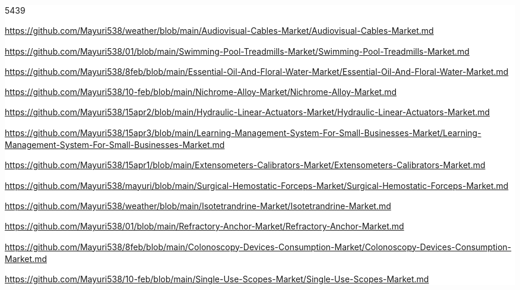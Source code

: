 5439</p><p><a href="https://github.com/Mayuri538/weather/blob/main/Audiovisual-Cables-Market/Audiovisual-Cables-Market.md">https://github.com/Mayuri538/weather/blob/main/Audiovisual-Cables-Market/Audiovisual-Cables-Market.md</a></p><p><a href="https://github.com/Mayuri538/01/blob/main/Swimming-Pool-Treadmills-Market/Swimming-Pool-Treadmills-Market.md">https://github.com/Mayuri538/01/blob/main/Swimming-Pool-Treadmills-Market/Swimming-Pool-Treadmills-Market.md</a></p><p><a href="https://github.com/Mayuri538/8feb/blob/main/Essential-Oil-And-Floral-Water-Market/Essential-Oil-And-Floral-Water-Market.md">https://github.com/Mayuri538/8feb/blob/main/Essential-Oil-And-Floral-Water-Market/Essential-Oil-And-Floral-Water-Market.md</a></p><p><a href="https://github.com/Mayuri538/10-feb/blob/main/Nichrome-Alloy-Market/Nichrome-Alloy-Market.md">https://github.com/Mayuri538/10-feb/blob/main/Nichrome-Alloy-Market/Nichrome-Alloy-Market.md</a></p><p><a href="https://github.com/Mayuri538/15apr2/blob/main/Hydraulic-Linear-Actuators-Market/Hydraulic-Linear-Actuators-Market.md">https://github.com/Mayuri538/15apr2/blob/main/Hydraulic-Linear-Actuators-Market/Hydraulic-Linear-Actuators-Market.md</a></p><p><a href="https://github.com/Mayuri538/15apr3/blob/main/Learning-Management-System-For-Small-Businesses-Market/Learning-Management-System-For-Small-Businesses-Market.md">https://github.com/Mayuri538/15apr3/blob/main/Learning-Management-System-For-Small-Businesses-Market/Learning-Management-System-For-Small-Businesses-Market.md</a></p><p><a href="https://github.com/Mayuri538/15apr1/blob/main/Extensometers-Calibrators-Market/Extensometers-Calibrators-Market.md">https://github.com/Mayuri538/15apr1/blob/main/Extensometers-Calibrators-Market/Extensometers-Calibrators-Market.md</a></p><p><a href="https://github.com/Mayuri538/mayuri/blob/main/Surgical-Hemostatic-Forceps-Market/Surgical-Hemostatic-Forceps-Market.md">https://github.com/Mayuri538/mayuri/blob/main/Surgical-Hemostatic-Forceps-Market/Surgical-Hemostatic-Forceps-Market.md</a></p><p><a href="https://github.com/Mayuri538/weather/blob/main/Isotetrandrine-Market/Isotetrandrine-Market.md">https://github.com/Mayuri538/weather/blob/main/Isotetrandrine-Market/Isotetrandrine-Market.md</a></p><p><a href="https://github.com/Mayuri538/01/blob/main/Refractory-Anchor-Market/Refractory-Anchor-Market.md">https://github.com/Mayuri538/01/blob/main/Refractory-Anchor-Market/Refractory-Anchor-Market.md</a></p><p><a href="https://github.com/Mayuri538/8feb/blob/main/Colonoscopy-Devices-Consumption-Market/Colonoscopy-Devices-Consumption-Market.md">https://github.com/Mayuri538/8feb/blob/main/Colonoscopy-Devices-Consumption-Market/Colonoscopy-Devices-Consumption-Market.md</a></p><p><a href="https://github.com/Mayuri538/10-feb/blob/main/Single-Use-Scopes-Market/Single-Use-Scopes-Market.md">https://github.com/Mayuri538/10-feb/blob/main/Single-Use-Scopes-Market/Single-Use-Scopes-Market.md</a></p>
